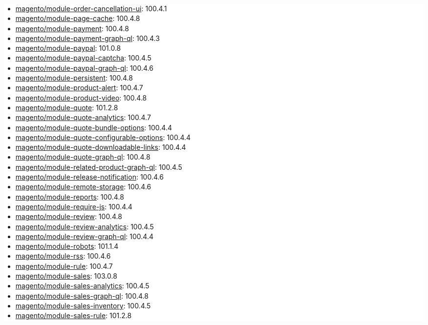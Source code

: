 - [magento/module-order-cancellation-ui](https://developer.adobe.com/commerce/php/module-reference/module-order-cancellation-ui/): 100.4.1
- [magento/module-page-cache](https://developer.adobe.com/commerce/php/module-reference/module-page-cache/): 100.4.8
- [magento/module-payment](https://developer.adobe.com/commerce/php/module-reference/module-payment/): 100.4.8
- [magento/module-payment-graph-ql](https://developer.adobe.com/commerce/php/module-reference/module-payment-graph-ql/): 100.4.3
- [magento/module-paypal](https://developer.adobe.com/commerce/php/module-reference/module-paypal/): 101.0.8
- [magento/module-paypal-captcha](https://developer.adobe.com/commerce/php/module-reference/module-paypal-captcha/): 100.4.5
- [magento/module-paypal-graph-ql](https://developer.adobe.com/commerce/php/module-reference/module-paypal-graph-ql/): 100.4.6
- [magento/module-persistent](https://developer.adobe.com/commerce/php/module-reference/module-persistent/): 100.4.8
- [magento/module-product-alert](https://developer.adobe.com/commerce/php/module-reference/module-product-alert/): 100.4.7
- [magento/module-product-video](https://developer.adobe.com/commerce/php/module-reference/module-product-video/): 100.4.8
- [magento/module-quote](https://developer.adobe.com/commerce/php/module-reference/module-quote/): 101.2.8
- [magento/module-quote-analytics](https://developer.adobe.com/commerce/php/module-reference/module-quote-analytics/): 100.4.7
- [magento/module-quote-bundle-options](https://developer.adobe.com/commerce/php/module-reference/module-quote-bundle-options/): 100.4.4
- [magento/module-quote-configurable-options](https://developer.adobe.com/commerce/php/module-reference/module-quote-configurable-options/): 100.4.4
- [magento/module-quote-downloadable-links](https://developer.adobe.com/commerce/php/module-reference/module-quote-downloadable-links/): 100.4.4
- [magento/module-quote-graph-ql](https://developer.adobe.com/commerce/php/module-reference/module-quote-graph-ql/): 100.4.8
- [magento/module-related-product-graph-ql](https://developer.adobe.com/commerce/php/module-reference/module-related-product-graph-ql/): 100.4.5
- [magento/module-release-notification](https://developer.adobe.com/commerce/php/module-reference/module-release-notification/): 100.4.6
- [magento/module-remote-storage](https://developer.adobe.com/commerce/php/module-reference/module-remote-storage/): 100.4.6
- [magento/module-reports](https://developer.adobe.com/commerce/php/module-reference/module-reports/): 100.4.8
- [magento/module-require-js](https://developer.adobe.com/commerce/php/module-reference/module-require-js/): 100.4.4
- [magento/module-review](https://developer.adobe.com/commerce/php/module-reference/module-review/): 100.4.8
- [magento/module-review-analytics](https://developer.adobe.com/commerce/php/module-reference/module-review-analytics/): 100.4.5
- [magento/module-review-graph-ql](https://developer.adobe.com/commerce/php/module-reference/module-review-graph-ql/): 100.4.4
- [magento/module-robots](https://developer.adobe.com/commerce/php/module-reference/module-robots/): 101.1.4
- [magento/module-rss](https://developer.adobe.com/commerce/php/module-reference/module-rss/): 100.4.6
- [magento/module-rule](https://developer.adobe.com/commerce/php/module-reference/module-rule/): 100.4.7
- [magento/module-sales](https://developer.adobe.com/commerce/php/module-reference/module-sales/): 103.0.8
- [magento/module-sales-analytics](https://developer.adobe.com/commerce/php/module-reference/module-sales-analytics/): 100.4.5
- [magento/module-sales-graph-ql](https://developer.adobe.com/commerce/php/module-reference/module-sales-graph-ql/): 100.4.8
- [magento/module-sales-inventory](https://developer.adobe.com/commerce/php/module-reference/module-sales-inventory/): 100.4.5
- [magento/module-sales-rule](https://developer.adobe.com/commerce/php/module-reference/module-sales-rule/): 101.2.8